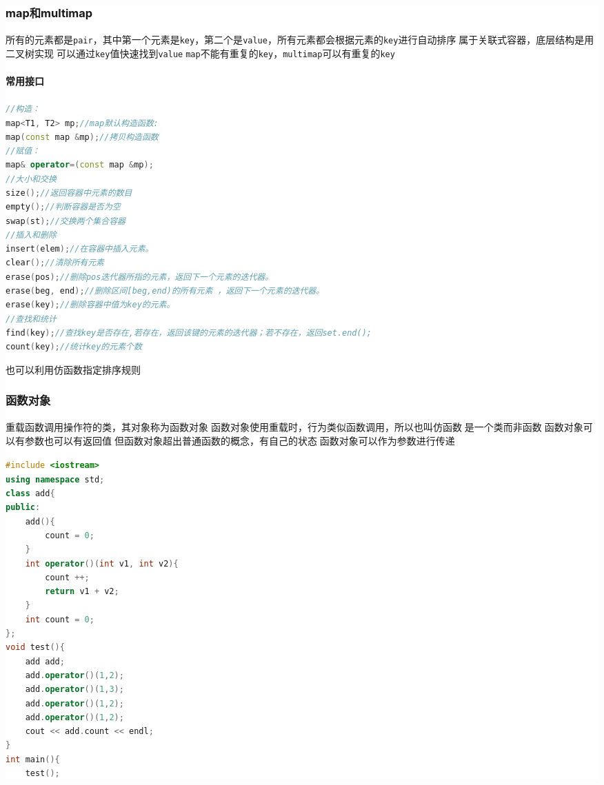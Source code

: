 ### map和multimap

所有的元素都是`pair`，其中第一个元素是`key`，第二个是`value`，所有元素都会根据元素的`key`进行自动排序
属于关联式容器，底层结构是用二叉树实现
可以通过`key`值快速找到`value`
`map`不能有重复的`key`，`multimap`可以有重复的`key`

#### 常用接口

```c++
//构造：
map<T1, T2> mp;//map默认构造函数:
map(const map &mp);//拷贝构造函数
//赋值：
map& operator=(const map &mp);
//大小和交换
size();//返回容器中元素的数目
empty();//判断容器是否为空
swap(st);//交换两个集合容器
//插入和删除
insert(elem);//在容器中插入元素。
clear();//清除所有元素
erase(pos);//删除pos迭代器所指的元素，返回下一个元素的迭代器。
erase(beg, end);//删除区间[beg,end)的所有元素 ，返回下一个元素的迭代器。
erase(key);//删除容器中值为key的元素。
//查找和统计
find(key);//查找key是否存在,若存在，返回该键的元素的迭代器；若不存在，返回set.end();
count(key);//统计key的元素个数
```

也可以利用仿函数指定排序规则

### 函数对象

重载函数调用操作符的类，其对象称为函数对象
函数对象使用重载时，行为类似函数调用，所以也叫仿函数
是一个类而非函数
函数对象可以有参数也可以有返回值
但函数对象超出普通函数的概念，有自己的状态
函数对象可以作为参数进行传递

```c++
#include <iostream>
using namespace std;
class add{
public:
    add(){
        count = 0;
    }
    int operator()(int v1, int v2){
        count ++;
        return v1 + v2;
    }
    int count = 0;
};
void test(){
    add add;
    add.operator()(1,2);
    add.operator()(1,3);
    add.operator()(1,2);
    add.operator()(1,2);
    cout << add.count << endl;
}
int main(){
    test();
```